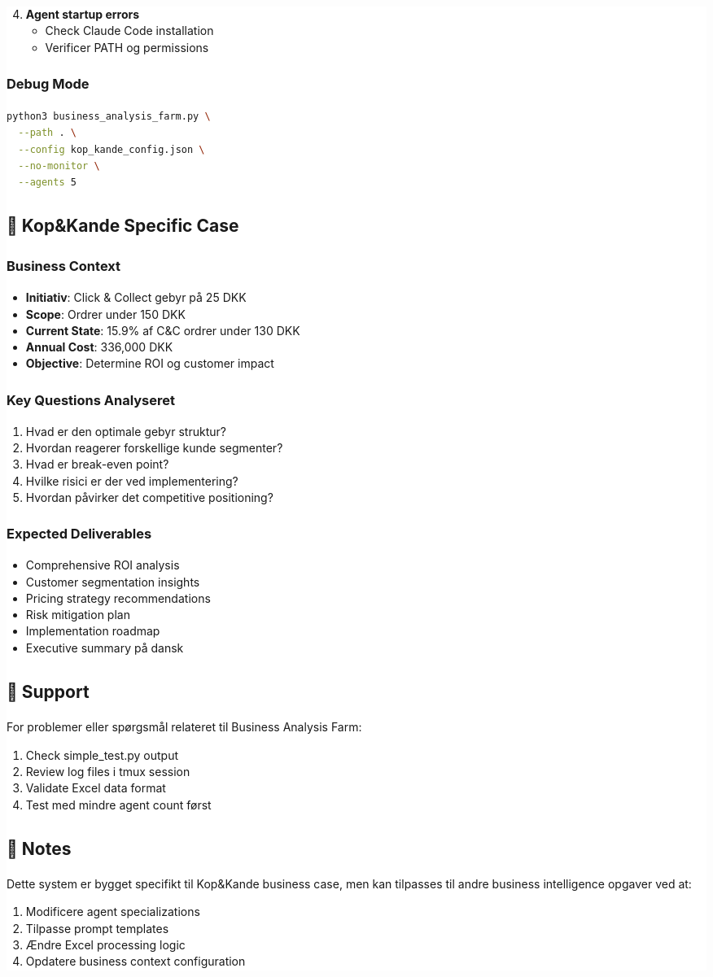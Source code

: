 4. **Agent startup errors**
   - Check Claude Code installation
   - Verificer PATH og permissions

### Debug Mode
```bash
python3 business_analysis_farm.py \
  --path . \
  --config kop_kande_config.json \
  --no-monitor \
  --agents 5
```

## 🎯 Kop&Kande Specific Case

### Business Context
- **Initiativ**: Click & Collect gebyr på 25 DKK
- **Scope**: Ordrer under 150 DKK
- **Current State**: 15.9% af C&C ordrer under 130 DKK
- **Annual Cost**: 336,000 DKK
- **Objective**: Determine ROI og customer impact

### Key Questions Analyseret
1. Hvad er den optimale gebyr struktur?
2. Hvordan reagerer forskellige kunde segmenter?
3. Hvad er break-even point?
4. Hvilke risici er der ved implementering?
5. Hvordan påvirker det competitive positioning?

### Expected Deliverables
- Comprehensive ROI analysis
- Customer segmentation insights
- Pricing strategy recommendations  
- Risk mitigation plan
- Implementation roadmap
- Executive summary på dansk

## 🤝 Support

For problemer eller spørgsmål relateret til Business Analysis Farm:
1. Check simple_test.py output
2. Review log files i tmux session
3. Validate Excel data format
4. Test med mindre agent count først

## 📝 Notes

Dette system er bygget specifikt til Kop&Kande business case, men kan tilpasses til andre business intelligence opgaver ved at:
1. Modificere agent specializations
2. Tilpasse prompt templates  
3. Ændre Excel processing logic
4. Opdatere business context configuration